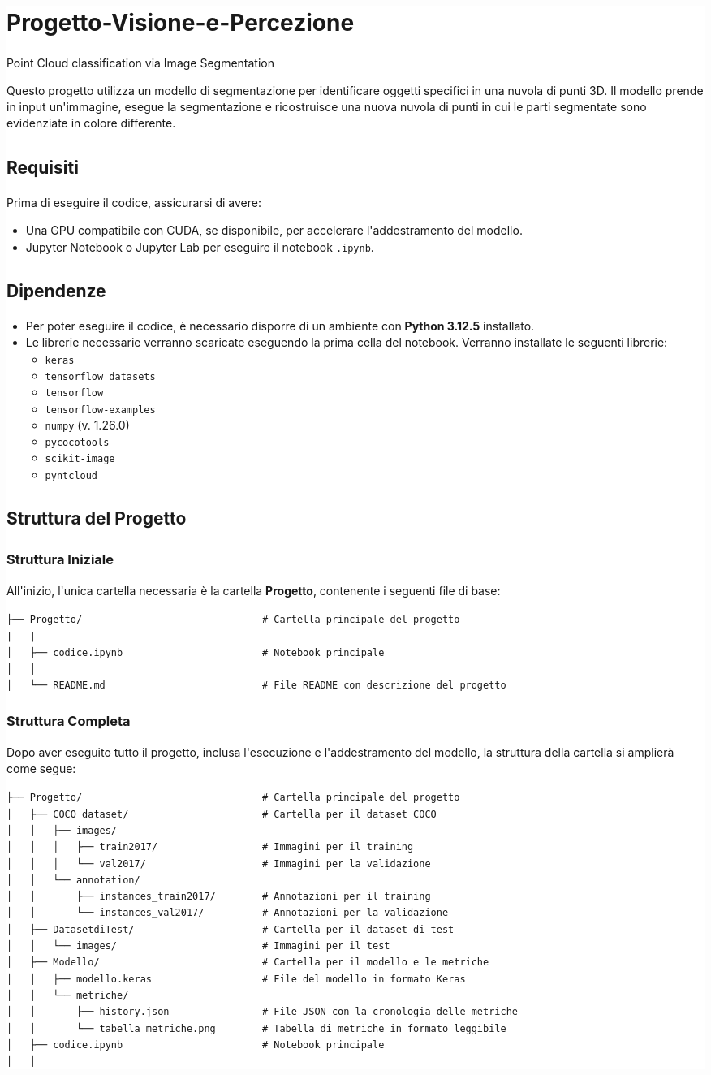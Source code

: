 # Progetto-Visione-e-Percezione
Point Cloud classification via Image  Segmentation

Questo progetto utilizza un modello di segmentazione per identificare oggetti specifici in una nuvola di punti 3D. Il modello prende in input un'immagine, esegue la segmentazione e ricostruisce una nuova nuvola di punti in cui le parti segmentate sono evidenziate in colore differente.

## Requisiti
Prima di eseguire il codice, assicurarsi di avere:

- Una GPU compatibile con CUDA, se disponibile, per accelerare l'addestramento del modello.
- Jupyter Notebook o Jupyter Lab per eseguire il notebook `.ipynb`.

## Dipendenze
- Per poter eseguire il codice, è necessario disporre di un ambiente con **Python 3.12.5** installato.
- Le librerie necessarie verranno scaricate eseguendo la prima cella del notebook. Verranno installate le seguenti librerie:
  - `keras`
  - `tensorflow_datasets`
  - `tensorflow`
  - `tensorflow-examples`
  - `numpy` (v. 1.26.0)
  - `pycocotools`
  - `scikit-image`
  - `pyntcloud`

## Struttura del Progetto

### Struttura Iniziale
All'inizio, l'unica cartella necessaria è la cartella **Progetto**, contenente i seguenti file di base:
```
├── Progetto/                               # Cartella principale del progetto
|   |
│   ├── codice.ipynb                        # Notebook principale
│   │               
│   └── README.md                           # File README con descrizione del progetto
```

### Struttura Completa
Dopo aver eseguito tutto il progetto, inclusa l'esecuzione e l'addestramento del modello, la struttura della cartella si amplierà come segue:
```
├── Progetto/                               # Cartella principale del progetto
│   ├── COCO dataset/                       # Cartella per il dataset COCO
│   │   ├── images/
│   │   │   ├── train2017/                  # Immagini per il training
│   │   │   └── val2017/                    # Immagini per la validazione
│   │   └── annotation/
│   │       ├── instances_train2017/        # Annotazioni per il training
│   │       └── instances_val2017/          # Annotazioni per la validazione
│   ├── DatasetdiTest/                      # Cartella per il dataset di test
│   │   └── images/                         # Immagini per il test
│   ├── Modello/                            # Cartella per il modello e le metriche
│   │   ├── modello.keras                   # File del modello in formato Keras
│   │   └── metriche/
│   │       ├── history.json                # File JSON con la cronologia delle metriche
│   │       └── tabella_metriche.png        # Tabella di metriche in formato leggibile
│   ├── codice.ipynb                        # Notebook principale
│   │               
```